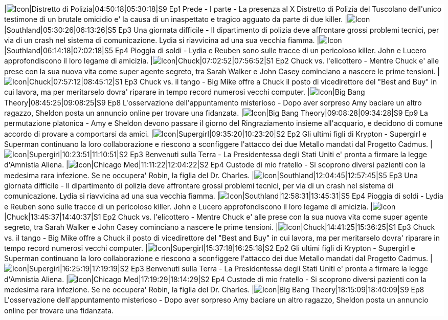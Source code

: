 |![Icon](https://guidatv.sky.it/uuid/96eca243-66cf-47a7-8d40-863c327ef668/cover?md5ChecksumParam=9f589327eb5c9ba8cb14bfeed9b27c07)|Distretto di Polizia|04:50:18|05:30:18|S9 Ep1 Prede - I parte - La presenza al X Distretto di Polizia del Tuscolano dell&#039;unico testimone di un brutale omicidio e&#039; la causa di un inaspettato e tragico agguato da parte di due killer.
|![Icon](https://guidatv.sky.it/uuid/17eeed36-5d80-4b06-a5e4-a3fb1524c77c/cover?md5ChecksumParam=eb71d9aef272ea0a72b0fc0ed4ae95d2)|Southland|05:30:26|06:13:26|S5 Ep3 Una giornata difficile - Il dipartimento di polizia deve affrontare grossi problemi tecnici, per via di un crash nel sistema di comunicazione. Lydia si riavvicina ad una sua vecchia fiamma.
|![Icon](https://guidatv.sky.it/uuid/99324ea6-c5bb-4472-8d91-f6546ad1c91a/cover?md5ChecksumParam=eb71d9aef272ea0a72b0fc0ed4ae95d2)|Southland|06:14:18|07:02:18|S5 Ep4 Pioggia di soldi - Lydia e Reuben sono sulle tracce di un pericoloso killer. John e Lucero approfondiscono il loro legame di amicizia.
|![Icon](https://guidatv.sky.it/uuid/9b57b8a5-7edb-4288-94e8-8be890d51dd0/cover?md5ChecksumParam=e6d5fe5d9b515c0d0349e8e0387678fb)|Chuck|07:02:52|07:56:52|S1 Ep2 Chuck vs. l&#039;elicottero - Mentre Chuck e&#039; alle prese con la sua nuova vita come super agente segreto, tra Sarah Walker e John Casey cominciano a nascere le prime tensioni.
|![Icon](https://guidatv.sky.it/uuid/ca539c04-090b-4591-aa2b-483905db42d7/cover?md5ChecksumParam=e6d5fe5d9b515c0d0349e8e0387678fb)|Chuck|07:57:12|08:45:12|S1 Ep3 Chuck vs. il tango - Big Mike offre a Chuck il posto di vicedirettore del &quot;Best and Buy&quot; in cui lavora, ma per meritarselo dovra&#039; riparare in tempo record numerosi vecchi computer.
|![Icon](https://guidatv.sky.it/uuid/9cc2399e-b3f9-4114-ae3b-39cfa40f9ec4/cover?md5ChecksumParam=7fbd845898340195ef8257f7c0b31671)|Big Bang Theory|08:45:25|09:08:25|S9 Ep8 L&#039;osservazione dell&#039;appuntamento misterioso - Dopo aver sorpreso Amy baciare un altro ragazzo, Sheldon posta un annuncio online per trovare una fidanzata.
|![Icon](https://guidatv.sky.it/uuid/bd7587f5-bdff-498f-926c-d6d16db81537/cover?md5ChecksumParam=7fbd845898340195ef8257f7c0b31671)|Big Bang Theory|09:08:28|09:34:28|S9 Ep9 La permutazione platonica - Amy e Sheldon devono passare il giorno del Ringraziamento insieme all&#039;acquario, e decidono di comune accordo di provare a comportarsi da amici.
|![Icon](https://guidatv.sky.it/uuid/28dab59d-a731-4e59-a43f-9a7ebacf2bee/cover?md5ChecksumParam=96cbd6730d786375064054a5511917a3)|Supergirl|09:35:20|10:23:20|S2 Ep2 Gli ultimi figli di Krypton - Supergirl e Superman continuano la loro collaborazione e riescono a sconfiggere l&#039;attacco dei due Metallo mandati dal Progetto Cadmus.
|![Icon](https://guidatv.sky.it/uuid/5fc53b97-9f8c-458a-8b49-710607e382d5/cover?md5ChecksumParam=96cbd6730d786375064054a5511917a3)|Supergirl|10:23:51|11:10:51|S2 Ep3 Benvenuti sulla Terra - La Presidentessa degli Stati Uniti e&#039; pronta a firmare la legge d&#039;Amnistia Aliena.
|![Icon](https://guidatv.sky.it/uuid/96222c4f-2654-4739-bafd-98d3b46d6cfb/cover?md5ChecksumParam=98d1294462c6d708abb4f953f7655eef)|Chicago Med|11:11:22|12:04:22|S2 Ep4 Custode di mio fratello - Si scoprono diversi pazienti con la medesima rara infezione. Se ne occupera&#039; Robin, la figlia del Dr. Charles.
|![Icon](https://guidatv.sky.it/uuid/17eeed36-5d80-4b06-a5e4-a3fb1524c77c/cover?md5ChecksumParam=eb71d9aef272ea0a72b0fc0ed4ae95d2)|Southland|12:04:45|12:57:45|S5 Ep3 Una giornata difficile - Il dipartimento di polizia deve affrontare grossi problemi tecnici, per via di un crash nel sistema di comunicazione. Lydia si riavvicina ad una sua vecchia fiamma.
|![Icon](https://guidatv.sky.it/uuid/99324ea6-c5bb-4472-8d91-f6546ad1c91a/cover?md5ChecksumParam=eb71d9aef272ea0a72b0fc0ed4ae95d2)|Southland|12:58:31|13:45:31|S5 Ep4 Pioggia di soldi - Lydia e Reuben sono sulle tracce di un pericoloso killer. John e Lucero approfondiscono il loro legame di amicizia.
|![Icon](https://guidatv.sky.it/uuid/9b57b8a5-7edb-4288-94e8-8be890d51dd0/cover?md5ChecksumParam=e6d5fe5d9b515c0d0349e8e0387678fb)|Chuck|13:45:37|14:40:37|S1 Ep2 Chuck vs. l&#039;elicottero - Mentre Chuck e&#039; alle prese con la sua nuova vita come super agente segreto, tra Sarah Walker e John Casey cominciano a nascere le prime tensioni.
|![Icon](https://guidatv.sky.it/uuid/ca539c04-090b-4591-aa2b-483905db42d7/cover?md5ChecksumParam=e6d5fe5d9b515c0d0349e8e0387678fb)|Chuck|14:41:25|15:36:25|S1 Ep3 Chuck vs. il tango - Big Mike offre a Chuck il posto di vicedirettore del &quot;Best and Buy&quot; in cui lavora, ma per meritarselo dovra&#039; riparare in tempo record numerosi vecchi computer.
|![Icon](https://guidatv.sky.it/uuid/28dab59d-a731-4e59-a43f-9a7ebacf2bee/cover?md5ChecksumParam=96cbd6730d786375064054a5511917a3)|Supergirl|15:37:18|16:25:18|S2 Ep2 Gli ultimi figli di Krypton - Supergirl e Superman continuano la loro collaborazione e riescono a sconfiggere l&#039;attacco dei due Metallo mandati dal Progetto Cadmus.
|![Icon](https://guidatv.sky.it/uuid/5fc53b97-9f8c-458a-8b49-710607e382d5/cover?md5ChecksumParam=96cbd6730d786375064054a5511917a3)|Supergirl|16:25:19|17:19:19|S2 Ep3 Benvenuti sulla Terra - La Presidentessa degli Stati Uniti e&#039; pronta a firmare la legge d&#039;Amnistia Aliena.
|![Icon](https://guidatv.sky.it/uuid/96222c4f-2654-4739-bafd-98d3b46d6cfb/cover?md5ChecksumParam=98d1294462c6d708abb4f953f7655eef)|Chicago Med|17:19:29|18:14:29|S2 Ep4 Custode di mio fratello - Si scoprono diversi pazienti con la medesima rara infezione. Se ne occupera&#039; Robin, la figlia del Dr. Charles.
|![Icon](https://guidatv.sky.it/uuid/9cc2399e-b3f9-4114-ae3b-39cfa40f9ec4/cover?md5ChecksumParam=7fbd845898340195ef8257f7c0b31671)|Big Bang Theory|18:15:09|18:40:09|S9 Ep8 L&#039;osservazione dell&#039;appuntamento misterioso - Dopo aver sorpreso Amy baciare un altro ragazzo, Sheldon posta un annuncio online per trovare una fidanzata.